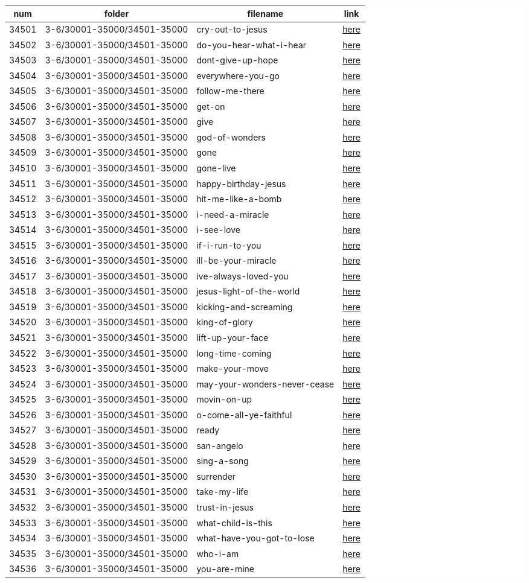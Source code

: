 |  num  | folder | filename | link |
|-------|--------|----------|------|
|34501|3-6/30001-35000/34501-35000|cry-out-to-jesus|[here](https://cdn.jsdelivr.net/gh/guitarchord/cp3-6/30001-35000/34501-35000/cry-out-to-jesus.webp)|
|34502|3-6/30001-35000/34501-35000|do-you-hear-what-i-hear|[here](https://cdn.jsdelivr.net/gh/guitarchord/cp3-6/30001-35000/34501-35000/do-you-hear-what-i-hear.webp)|
|34503|3-6/30001-35000/34501-35000|dont-give-up-hope|[here](https://cdn.jsdelivr.net/gh/guitarchord/cp3-6/30001-35000/34501-35000/dont-give-up-hope.webp)|
|34504|3-6/30001-35000/34501-35000|everywhere-you-go|[here](https://cdn.jsdelivr.net/gh/guitarchord/cp3-6/30001-35000/34501-35000/everywhere-you-go.webp)|
|34505|3-6/30001-35000/34501-35000|follow-me-there|[here](https://cdn.jsdelivr.net/gh/guitarchord/cp3-6/30001-35000/34501-35000/follow-me-there.webp)|
|34506|3-6/30001-35000/34501-35000|get-on|[here](https://cdn.jsdelivr.net/gh/guitarchord/cp3-6/30001-35000/34501-35000/get-on.webp)|
|34507|3-6/30001-35000/34501-35000|give|[here](https://cdn.jsdelivr.net/gh/guitarchord/cp3-6/30001-35000/34501-35000/give.webp)|
|34508|3-6/30001-35000/34501-35000|god-of-wonders|[here](https://cdn.jsdelivr.net/gh/guitarchord/cp3-6/30001-35000/34501-35000/god-of-wonders.webp)|
|34509|3-6/30001-35000/34501-35000|gone|[here](https://cdn.jsdelivr.net/gh/guitarchord/cp3-6/30001-35000/34501-35000/gone.webp)|
|34510|3-6/30001-35000/34501-35000|gone-live|[here](https://cdn.jsdelivr.net/gh/guitarchord/cp3-6/30001-35000/34501-35000/gone-live.webp)|
|34511|3-6/30001-35000/34501-35000|happy-birthday-jesus|[here](https://cdn.jsdelivr.net/gh/guitarchord/cp3-6/30001-35000/34501-35000/happy-birthday-jesus.webp)|
|34512|3-6/30001-35000/34501-35000|hit-me-like-a-bomb|[here](https://cdn.jsdelivr.net/gh/guitarchord/cp3-6/30001-35000/34501-35000/hit-me-like-a-bomb.webp)|
|34513|3-6/30001-35000/34501-35000|i-need-a-miracle|[here](https://cdn.jsdelivr.net/gh/guitarchord/cp3-6/30001-35000/34501-35000/i-need-a-miracle.webp)|
|34514|3-6/30001-35000/34501-35000|i-see-love|[here](https://cdn.jsdelivr.net/gh/guitarchord/cp3-6/30001-35000/34501-35000/i-see-love.webp)|
|34515|3-6/30001-35000/34501-35000|if-i-run-to-you|[here](https://cdn.jsdelivr.net/gh/guitarchord/cp3-6/30001-35000/34501-35000/if-i-run-to-you.webp)|
|34516|3-6/30001-35000/34501-35000|ill-be-your-miracle|[here](https://cdn.jsdelivr.net/gh/guitarchord/cp3-6/30001-35000/34501-35000/ill-be-your-miracle.webp)|
|34517|3-6/30001-35000/34501-35000|ive-always-loved-you|[here](https://cdn.jsdelivr.net/gh/guitarchord/cp3-6/30001-35000/34501-35000/ive-always-loved-you.webp)|
|34518|3-6/30001-35000/34501-35000|jesus-light-of-the-world|[here](https://cdn.jsdelivr.net/gh/guitarchord/cp3-6/30001-35000/34501-35000/jesus-light-of-the-world.webp)|
|34519|3-6/30001-35000/34501-35000|kicking-and-screaming|[here](https://cdn.jsdelivr.net/gh/guitarchord/cp3-6/30001-35000/34501-35000/kicking-and-screaming.webp)|
|34520|3-6/30001-35000/34501-35000|king-of-glory|[here](https://cdn.jsdelivr.net/gh/guitarchord/cp3-6/30001-35000/34501-35000/king-of-glory.webp)|
|34521|3-6/30001-35000/34501-35000|lift-up-your-face|[here](https://cdn.jsdelivr.net/gh/guitarchord/cp3-6/30001-35000/34501-35000/lift-up-your-face.webp)|
|34522|3-6/30001-35000/34501-35000|long-time-coming|[here](https://cdn.jsdelivr.net/gh/guitarchord/cp3-6/30001-35000/34501-35000/long-time-coming.webp)|
|34523|3-6/30001-35000/34501-35000|make-your-move|[here](https://cdn.jsdelivr.net/gh/guitarchord/cp3-6/30001-35000/34501-35000/make-your-move.webp)|
|34524|3-6/30001-35000/34501-35000|may-your-wonders-never-cease|[here](https://cdn.jsdelivr.net/gh/guitarchord/cp3-6/30001-35000/34501-35000/may-your-wonders-never-cease.webp)|
|34525|3-6/30001-35000/34501-35000|movin-on-up|[here](https://cdn.jsdelivr.net/gh/guitarchord/cp3-6/30001-35000/34501-35000/movin-on-up.webp)|
|34526|3-6/30001-35000/34501-35000|o-come-all-ye-faithful|[here](https://cdn.jsdelivr.net/gh/guitarchord/cp3-6/30001-35000/34501-35000/o-come-all-ye-faithful.webp)|
|34527|3-6/30001-35000/34501-35000|ready|[here](https://cdn.jsdelivr.net/gh/guitarchord/cp3-6/30001-35000/34501-35000/ready.webp)|
|34528|3-6/30001-35000/34501-35000|san-angelo|[here](https://cdn.jsdelivr.net/gh/guitarchord/cp3-6/30001-35000/34501-35000/san-angelo.webp)|
|34529|3-6/30001-35000/34501-35000|sing-a-song|[here](https://cdn.jsdelivr.net/gh/guitarchord/cp3-6/30001-35000/34501-35000/sing-a-song.webp)|
|34530|3-6/30001-35000/34501-35000|surrender|[here](https://cdn.jsdelivr.net/gh/guitarchord/cp3-6/30001-35000/34501-35000/surrender.webp)|
|34531|3-6/30001-35000/34501-35000|take-my-life|[here](https://cdn.jsdelivr.net/gh/guitarchord/cp3-6/30001-35000/34501-35000/take-my-life.webp)|
|34532|3-6/30001-35000/34501-35000|trust-in-jesus|[here](https://cdn.jsdelivr.net/gh/guitarchord/cp3-6/30001-35000/34501-35000/trust-in-jesus.webp)|
|34533|3-6/30001-35000/34501-35000|what-child-is-this|[here](https://cdn.jsdelivr.net/gh/guitarchord/cp3-6/30001-35000/34501-35000/what-child-is-this.webp)|
|34534|3-6/30001-35000/34501-35000|what-have-you-got-to-lose|[here](https://cdn.jsdelivr.net/gh/guitarchord/cp3-6/30001-35000/34501-35000/what-have-you-got-to-lose.webp)|
|34535|3-6/30001-35000/34501-35000|who-i-am|[here](https://cdn.jsdelivr.net/gh/guitarchord/cp3-6/30001-35000/34501-35000/who-i-am.webp)|
|34536|3-6/30001-35000/34501-35000|you-are-mine|[here](https://cdn.jsdelivr.net/gh/guitarchord/cp3-6/30001-35000/34501-35000/you-are-mine.webp)|